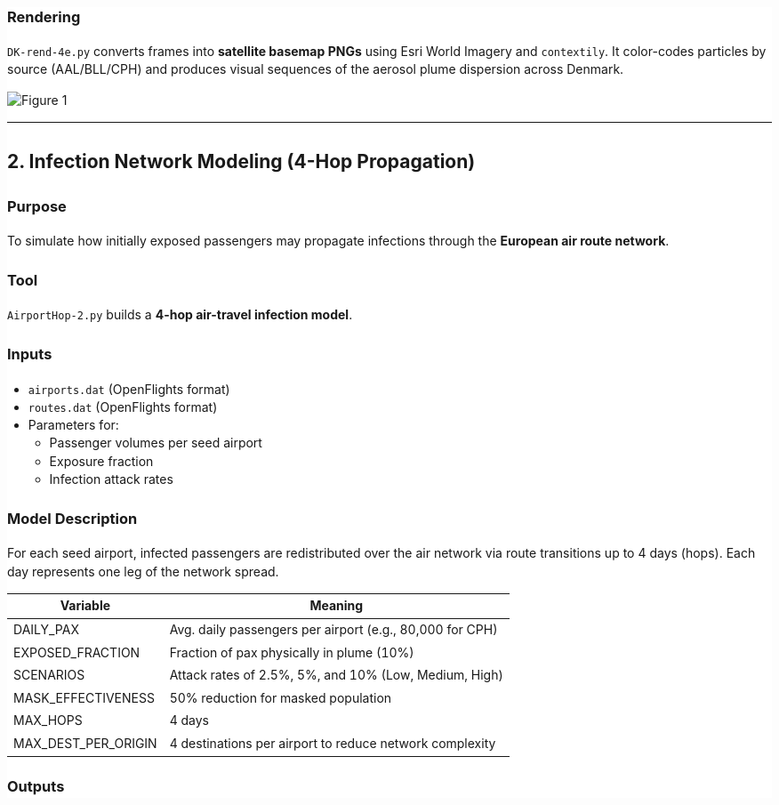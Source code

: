 ### **Rendering**

`DK-rend-4e.py` converts frames into **satellite basemap PNGs** using Esri World Imagery and `contextily`.
 It color-codes particles by source (AAL/BLL/CPH) and produces visual sequences of the aerosol plume dispersion across Denmark.


![Figure 1](https://github.com/Gnacode/EURSUR/blob/dee528019603d576365d743dc69f021a40ed305c/Figure%201.svg?raw=true)

------

## **2. Infection Network Modeling (4-Hop Propagation)**

### **Purpose**

To simulate how initially exposed passengers may propagate infections through the **European air route network**.

### **Tool**

`AirportHop-2.py` builds a **4-hop air-travel infection model**.

### **Inputs**

- `airports.dat` (OpenFlights format)
- `routes.dat` (OpenFlights format)
- Parameters for:
  - Passenger volumes per seed airport
  - Exposure fraction
  - Infection attack rates

### **Model Description**

For each seed airport, infected passengers are redistributed over the air network via route transitions up to 4 days (hops).
 Each day represents one leg of the network spread.

| Variable            | Meaning                                                  |
| ------------------- | -------------------------------------------------------- |
| DAILY_PAX           | Avg. daily passengers per airport (e.g., 80,000 for CPH) |
| EXPOSED_FRACTION    | Fraction of pax physically in plume (10%)                |
| SCENARIOS           | Attack rates of 2.5%, 5%, and 10% (Low, Medium, High)    |
| MASK_EFFECTIVENESS  | 50% reduction for masked population                      |
| MAX_HOPS            | 4 days                                                   |
| MAX_DEST_PER_ORIGIN | 4 destinations per airport to reduce network complexity  |

### **Outputs**
